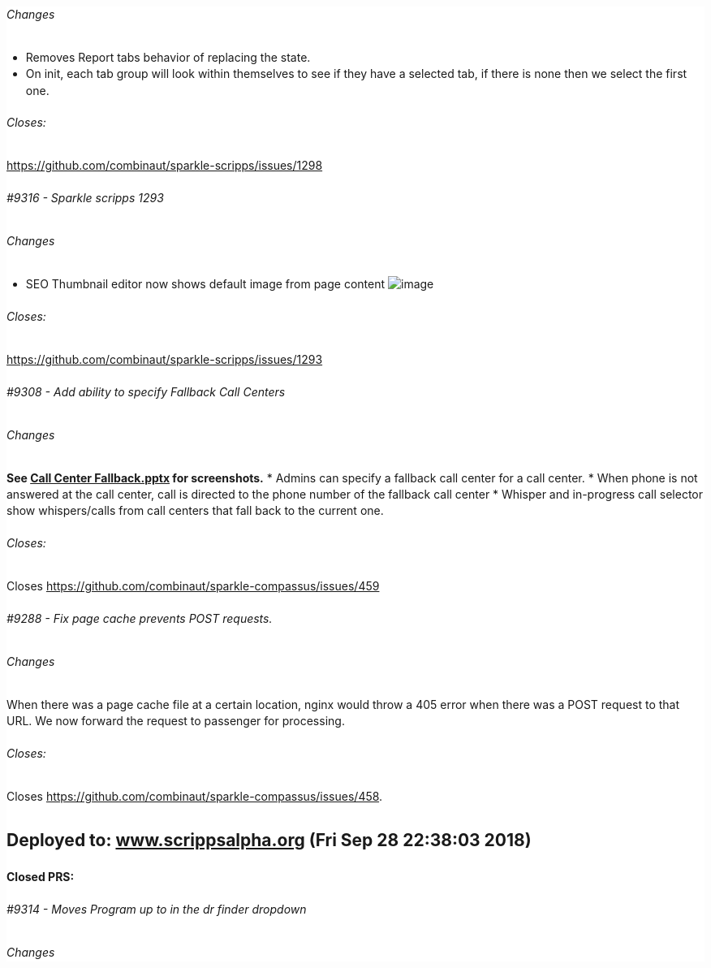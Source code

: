 ###### Changes

 
- Removes Report tabs behavior of replacing the state. 
- On init, each tab group will look within themselves to see if they have a selected tab, if there is none then we select the first one. 


###### Closes:
 https://github.com/combinaut/sparkle-scripps/issues/1298 

###### #9316 - Sparkle scripps 1293

###### Changes

 
- SEO Thumbnail editor now shows default image from page content ![image](https://user-images.githubusercontent.com/87623/46236892-f2439b00-c335-11e8-9800-f1630355f7db.png) 


###### Closes:
 https://github.com/combinaut/sparkle-scripps/issues/1293 

###### #9308 - Add ability to specify Fallback Call Centers

###### Changes

 **See [Call Center Fallback.pptx](https://github.com/combinaut/sparkle/files/2429480/Call.Center.Fallback.pptx) for screenshots.** * Admins can specify a fallback call center for a call center. * When phone is not answered at the call center, call is directed to the phone number of the fallback call center * Whisper and in-progress call selector show whispers/calls from call centers that fall back to the current one. 


###### Closes:
 Closes https://github.com/combinaut/sparkle-compassus/issues/459 

###### #9288 - Fix page cache prevents POST requests.

###### Changes

 When there was a page cache file at a certain location, nginx would throw a 405 error when there was a POST request to that URL. We now forward the request to passenger for processing. 


###### Closes:
 Closes https://github.com/combinaut/sparkle-compassus/issues/458. 

[meta_data]: {"www.scrippsalpha.org":{"old_sha":"9bc9a5185a5c9f8a2988a2dcdcfcc6f0419cffc1","commit_sha":"6f68033e6b0125a521179881e4926941631b048d"}}

## Deployed to: www.scrippsalpha.org (Fri Sep 28 22:38:03 2018)

#### Closed PRS:

###### #9314 - Moves Program up to in the dr finder dropdown

###### Changes


[meta_data]: {"www.scrippsalpha.org":{"old_sha":"c46592082f61014","commit_sha":"74f46fc2d589434a9c068148125ab6fb8baf884c"}}
[meta_data]: {"www.scrippsalpha.org":{"old_sha":"595a40b5a804ae39bc7cc0ee596b93051e3aec16","commit_sha":"595a40b5a804ae39bc7cc0ee596b93051e3aec16"}}
[meta_data]: {"www.scrippsalpha.org":{"old_sha":"90df7fc01d3a8c11040aa80e8ec428b883de1f50","commit_sha":"0b2fffbca491c7c51300c6b714f8005b6ba19525"}}
[meta_data]: {"www.scrippsalpha.org":{"old_sha":"f31978f7564d957fb320c3f5ca32f1e017c71ce0","commit_sha":"27895b8cc13d9e4708b39979477c060190840749"}}
[meta_data]: {"www.scrippsalpha.org":{"old_sha":"f31978f7564d957fb320c3f5ca32f1e017c71ce0","commit_sha":"f660be865c39bed9336b8c76c70dd9071e23c883"}}
[meta_data]: {"www.scrippsalpha.org":{"old_sha":"0895f3f829863ac50c1ba2ad8106d2b31fec4235","commit_sha":"b6ccbfadfdb082bd8d11926652463469b4ecfcf4"}}
[meta_data]: {"www.scrippsalpha.org":{"old_sha":"c46592082f61014daaa62cd0b07d341c841870e7","commit_sha":"efd6d35b45b721ee4929a892571aa5b97c8c0c41"}}
[meta_data]: {"www.scrippsalpha.org":{"old_sha":"5a6907efdcb02fee58be9ef83553878e51b89bda","commit_sha":"699c5332cf0f3392fc5d2f791ee3297512525d4e"}}
[meta_data]: {"www.scrippsalpha.org":{"old_sha":"5a6907efdcb02fee58be9ef83553878e51b89bda","commit_sha":"e91155708026a2ed09b8aacfcf943525363d4278"}}
[meta_data]: {"www.scrippsalpha.org":{"old_sha":"b65405158491f0e2a6af2b2a1b55c136a3de6727","commit_sha":"27d6e74e9de206d065466dbc077830e3fcf6ea2f"}}
[meta_data]: {"www.scrippsalpha.org":{"old_sha":"bd2b41195b5d0c42a9b3617413475100680c50e8","commit_sha":"cbbb81f5c9303a7b7044cc7f6000e24552ed8142"}}
[meta_data]: {"www.scrippsalpha.org":{"old_sha":"10e3fd1c034fa5d3d56c43be4ab5444e0033e307","commit_sha":"704f263d54c60f653b4940ba5b2b2e0f78389adf"}}
[meta_data]: {"www.scrippsalpha.org":{"old_sha":"a927a66f4ff7fcd476a559ba37914a9135b3d933","commit_sha":"c6b22f693874d481790f7bb5d17325411b4718d4"}}
[meta_data]: {"www.scrippsalpha.org":{"old_sha":"2fa5ed9eb3017c7903104a40bdea5de2ea6937bb","commit_sha":"05184c7b8bf8c6721f17bd6e31aa9e925b9b1a46"}}
[meta_data]: {"www.scrippsalpha.org":{"old_sha":"f1f8a011cdb35d84feb844e52b1e3e4e7d7ba0bb","commit_sha":"05bd6126c4d6f829b882995f6861684022d1c673"}}
[meta_data]: {"www.scrippsalpha.org":{"old_sha":"a06dab72f6f2c92f0bbcc9c489fb72d2cc11b861","commit_sha":"8370c76ace86cfb9bc1ac51df60cf0564e49f351"}}
[meta_data]: {"www.scrippsalpha.org":{"old_sha":"f129fe89fd2cdb9c2b25be3d8b6b887607f78da0","commit_sha":"37157734315ca6d30f079403ceea91081deed9b2"}}
[meta_data]: {"www.scrippsalpha.org":{"old_sha":"e56113af80071ca72dbe10aafa613ed07bec44c3","commit_sha":"882c00aaf996861a61d1d148d54a79cd85975b41"}}
[meta_data]: {"www.scrippsalpha.org":{"old_sha":"aba0b56f0bc61fc9900dbd1d6ab518ed8ca10885","commit_sha":"aaf0060e031bc8ce8cafa28005db48e825fed7a2"}}
[meta_data]: {"www.scrippsalpha.org":{"old_sha":"0def31854026d3b9f3ce614db755ab0545d97559","commit_sha":"271b5cc0640bba2b161a59f4b3d2243a0028ae19"}}
[meta_data]: {"www.scrippsalpha.org":{"old_sha":"fe3e012156c6f3787d720727f0921310f796f312","commit_sha":"aedde15bb9078e40cc8b947a1bc1ecf5445bd529"}}
[meta_data]: {"www.scrippsalpha.org":{"old_sha":"2edebf4b96b3d5be39ccccce4267bcb4947b0d35","commit_sha":"4078df9fbcf1588e0c8811d42d4bfbafc9ee5c05"}}
[meta_data]: {"www.scrippsalpha.org":{"old_sha":"a2e1b34e8c795aef4fcfe0ae06f62d5324a272a9","commit_sha":"f153c17d1df25e43f4c039bf52ef1ec4ad399a99"}}
[meta_data]: {"www.scrippsalpha.org":{"old_sha":"d2481a0558760db9e2f63ac93c6be4771df146a6","commit_sha":"5153126358c767dde30eb060a62ed2ff29420d2f"}}
[meta_data]: {"www.scrippsalpha.org":{"old_sha":"9ce34ecc898f317574f13534ef792ea917c0cd1d","commit_sha":"514a7b6fa30345648f1735dbbc6bff458a4bcf5c"}}
[meta_data]: {"www.scrippsalpha.org":{"old_sha":"4ccb367b8617cef21491ce251b725bcf2d9efc5a","commit_sha":"f269256959e1d5c4a2663f0827b8546f7390215e"}}
[meta_data]: {"www.scrippsalpha.org":{"old_sha":"76018eb852bd11e503bada17157a392dce096aee","commit_sha":"bd71c42b370d9e30af4832049c8274d70f25e50d"}}
[meta_data]: {"www.scrippsalpha.org":{"old_sha":"0669b4db6bf7ad75ddf24d216daadae19017abb7","commit_sha":"cef37026c31206c32638d4f4b840c7e1536afa31"}}
[meta_data]: {"www.scrippsalpha.org":{"old_sha":"358d057a1c6de8b2550b5ee76fb1f9ed4561c03f","commit_sha":"f83f9ffa7e2b7d446ecf2368c030b32cd86c45e2"}}
[meta_data]: {"www.scrippsalpha.org":{"old_sha":"18618fd54312725b55cb15c9de55548b7c353eb0","commit_sha":"88d531f4f6c0ba337da1bc16f3036eee60308105"}}
[meta_data]: {"www.scrippsalpha.org":{"old_sha":"0985f634de1532835983633665cdc67f9998786a","commit_sha":"fe9276a165d14579d7059e7b793520b533fafc48"}}
[meta_data]: {"www.scrippsalpha.org":{"old_sha":"ef07a1f7dd8ccee5a6c7626a6f9769f9336e94e2","commit_sha":"b20aad4fbdc8d93ca9c47659cdbb7ef459e7cad8"}}
[meta_data]: {"www.scrippsalpha.org":{"old_sha":"c40c71b9cd1f5b56e5eb107b02b23040301c772c","commit_sha":"d44e130d67e8d9ce35d0eabece24bde20967086c"}}
[meta_data]: {"www.scrippsalpha.org":{"old_sha":"36efe7e4d0a535f13eaf4ad82421910f28fe77d6","commit_sha":"41897dffdfd120986f1d99a40a8e9e07378d95ff"}}
[meta_data]: {"www.scrippsalpha.org":{"old_sha":"e271de9ac58b9606379a899ebc0771c4d9e13167","commit_sha":"53677651ecb5a09e77b584a8c0572bb943f7e0ff"}}
[meta_data]: {"www.scrippsalpha.org":{"old_sha":"4964577b0817bf39ccf1f121355514676d98e90c","commit_sha":"1bea2391b26a43dff66d855cf8f569aa383ae127"}}
[meta_data]: {"www.scrippsalpha.org":{"old_sha":"a3a864b51952fbb396bd52bbc1c11c815564f290","commit_sha":"4bdb80bb820ffc5da2609c9a04afdad4e53c3515"}}
[meta_data]: {"www.scrippsalpha.org":{"old_sha":"3552329d74c76d65d077b1fb88b1cec0d0df77eb","commit_sha":"e15164bcd93c0e41ea15457ba353020f4e421a1c"}}
[meta_data]: {"www.scrippsalpha.org":{"old_sha":"4719ae4f1f31bb90caea7a7563bd5136ba49a7e3","commit_sha":"f9ebd6fcee756d316450b48ac0fbac81bfc67382"}}
[meta_data]: {"www.scrippsalpha.org":{"old_sha":"4719ae4f1f31bb90caea7a7563bd5136ba49a7e3","commit_sha":"357bdab93878e26834f9994f8366c0c036bf5e4a"}}
[meta_data]: {"www.scrippsalpha.org":{"old_sha":"7ada8d4e3916b9fbed36b57ed19aef36145616af","commit_sha":"a6cfad46721088577f72de35f9a18993c4d59273"}}
[meta_data]: {"www.scrippsalpha.org":{"old_sha":"2f371d9aa3cdafe6e7e5c02022617575635a1261","commit_sha":"bb0d62df7733108e4eb723b2cba809c365a7795a"}}
[meta_data]: {"www.scrippsalpha.org":{"old_sha":"3216858cf0e0d587b8e191ac1f41e0dbbbfb8f6d","commit_sha":"3d7e2088d165788a70c0712d5ed8a2eac0d0c850"}}
[meta_data]: {"www.scrippsalpha.org":{"old_sha":"781b545afa72732b9832956376d63ab0856e1e00","commit_sha":"89db6b4d4a8a6d3a3b1071518bf4d1ceac7df934"}}
[meta_data]: {"www.scrippsalpha.org":{"old_sha":"781b545afa72732b9832956376d63ab0856e1e00","commit_sha":"32aec12afdc6f34bf56a4f54af02c2d57132add9"}}
[meta_data]: {"www.scrippsalpha.org":{"old_sha":"1ea5baae8ea1c56a001305b810bb716188a37773","commit_sha":"0041dddb78d5aedd2ff3b4b4357e4c0a5f56c792"}}
[meta_data]: {"www.scrippsalpha.org":{"old_sha":"f08b8dd4834dfae73003d187e51b3549a8656e49","commit_sha":"12f2ca03f11ec3ec24fcb52de11fd49ff6a60159"}}
[meta_data]: {"www.scrippsalpha.org":{"old_sha":"3d82be71127c82fd120ef0926b52b4b6ba50d81f","commit_sha":"cbe8b9f3858b16bbf6dba24d18eb86b0dbdb6171"}}
[meta_data]: {"www.scrippsalpha.org":{"old_sha":"07b6bd3dfdc978d8d3a570550e839d7b2c9dc4b2","commit_sha":"3a57c31423a5f07f78b7045ea5102e81a807e5d2"}}
[meta_data]: {"www.scrippsalpha.org":{"old_sha":"a0ccdada1ecc827967f6931916c930ff671a1cb8","commit_sha":"cecfb7dc84379e8b6a61df863ad52cd25c289c1d"}}
[meta_data]: {"www.scrippsalpha.org":{"old_sha":"9ccaca4d679d3cd07ed421b89d8fbfd4b4811c2c","commit_sha":"3571c2a16aa825a6d9c9de06c5fde3b1fcd085c8"}}
[meta_data]: {"www.scrippsalpha.org":{"old_sha":"83c059ff353ff5cbb33326c3893f03f51da4d3f0","commit_sha":"c4ec9d723ad14cace3839a4224e26ef5f00c56ad"}}
[meta_data]: {"www.scrippsalpha.org":{"old_sha":"2e9aa04b1b9f7bfe3322550c091bd3ff744b60b2","commit_sha":"8ed16d393e9480185990dcc6216df59c161029af"}}
[meta_data]: {"www.scrippsalpha.org":{"old_sha":"10fd6c97ac2c10ca234ec17ff302605f8b2dc5c2","commit_sha":"67faf9d65c9322412ccdbea428092f5748e1557f"}}
[meta_data]: {"www.scrippsalpha.org":{"old_sha":"641e4e7be7b484a2d8e789b6273a57c76798ec43","commit_sha":"188ebdefee39239a44135e566b1c5a20aaa264a8"}}
[meta_data]: {"www.scrippsalpha.org":{"old_sha":"d8814b9e067cb7645d4e41423d57222c97d39581","commit_sha":"8a5861529f21c580b2a2a97d74539f946132506c"}}
[meta_data]: {"www.scrippsalpha.org":{"old_sha":"d8814b9e067cb7645d4e41423d57222c97d39581","commit_sha":"33bd5937ede1a5fc207fcbe54d36f2c1249971b4"}}
[meta_data]: {"www.scrippsalpha.org":{"old_sha":"a5d1785a472e402b9f042ad98b72a7c7af0c8605","commit_sha":"5e343e0978983f79a6180455426869bd662366c5"}}
[meta_data]: {"www.scrippsalpha.org":{"old_sha":"50c3365374d0e74f99f81f820e5cfea1f2d46531","commit_sha":"3eadac003b60c5cea974a03ffc9cbb7541d48a19"}}
[meta_data]: {"www.scrippsalpha.org":{"old_sha":"926c8679ecd8d49582c1fbb6961cbfee1e5dfbd7","commit_sha":"d12aa5e1e451e33c763f0d1adc0ee9c787471654"}}
[meta_data]: {"www.scrippsalpha.org":{"old_sha":"49fc5d3051323cfafb138fd7ea1e773174f5e113","commit_sha":"039588b3111c2aec76a38ab9f658ff9b8312bd92"}}
[meta_data]: {"www.scrippsalpha.org":{"old_sha":"58abe82e6e69fd32848cb324b4e477271a75a1bf","commit_sha":"fba6e2c937cb08c44e9b1e70c73c3f0b4cfbb9ca"}}
[meta_data]: {"www.scrippsalpha.org":{"old_sha":"cd2cd4ee78b90620a816fb1d8bba504b9ad24d38","commit_sha":"7958bc46b0f8cc90cdb99fec54a238fa47ac194c"}}
[meta_data]: {"www.scrippsalpha.org":{"old_sha":"e725deac8f2fac124d6d5e5cf6a8d3d1e7e9e46b","commit_sha":"39cbb533e3868338baf35b5f2c15e88166916008"}}
[meta_data]: {"www.scrippsalpha.org":{"old_sha":"bc6aca50eac82c7fd475762e1575aa0b8da4d7a6","commit_sha":"4cb4c0e6b927bdfce8c07b198ade69f1ba9c1f8f"}}
[meta_data]: {"www.scrippsalpha.org":{"old_sha":"bc6aca50eac82c7fd475762e1575aa0b8da4d7a6","commit_sha":"81b8ad7a144b7c79e74ff61417879fb46211f902"}}
[meta_data]: {"www.scrippsalpha.org":{"old_sha":"96ad73318d7f9ef51fcf880545542c50bd52e65f","commit_sha":"225e0499a52162ff19a1000d5a910d8252a1392c"}}
[meta_data]: {"www.scrippsalpha.org":{"old_sha":"a038643171135c564f0e59330c78a5d9c8b1fcfb","commit_sha":"34c79cda9fc419f92d7939cef02cb7a4db88732c"}}
[meta_data]: {"www.scrippsalpha.org":{"old_sha":"2042f7cfc3cea5b2c91569dd44345ada082d651e","commit_sha":"5c0d969bf61e79e125dae59d37eb35106a2d9552"}}
[meta_data]: {"www.scrippsalpha.org":{"old_sha":"805a2ffe314563274270efec6129aedc9ec3f3ec","commit_sha":"8b93c575fb744e51dcc5a8ead41b3b6a60c471f1"}}
[meta_data]: {"www.scrippsalpha.org":{"old_sha":"5334a97ec4a0a6a49419533781fe8023f4d82266","commit_sha":"0ac52f4a33a7a176fcd25cff977fae6ef4760c08"}}
[meta_data]: {"www.scrippsalpha.org":{"old_sha":"103b0ace850b73b92a824e30a5b41dde4e9920eb","commit_sha":"79a79b867568db595ef435c19b51629b38c357d0"}}
[meta_data]: {"www.scrippsalpha.org":{"old_sha":"c9c2bf8e4e90d9d3c95dadfe7fa2e1eb60501ca0","commit_sha":"ca02b020d992aeaa469c28295a6773581d947483"}}
[meta_data]: {"www.scrippsalpha.org":{"old_sha":"ce9a96fca0425d700e5a322e7cf11dd782ef93bd","commit_sha":"b92387fd73a10bf786dcf6154ec87ba34f463853"}}
[meta_data]: {"www.scrippsalpha.org":{"old_sha":"fc482c3b5e0544d987d90b16cdcaae08e8ee7e3a","commit_sha":"ee0fd7e083c29f4b7ce9558c1e3e868c112e588c"}}
[meta_data]: {"www.scrippsalpha.org":{"old_sha":"f3783a9cf7238a717afa57a8d4d2b7e32bd28c0b","commit_sha":"2114324de90e12baba4c7df7af4549ad77a97392"}}
[meta_data]: {"www.scrippsalpha.org":{"old_sha":"8f15c40db1451b2e67051b2013e2486d1d0ac509","commit_sha":"92da8e4cb062e20e50176ff06a1579c57b91bb63"}}
[meta_data]: {"www.scrippsalpha.org":{"old_sha":"9450b9feb0d4d930d410acff18f337851813d1fd","commit_sha":"a4e5610321f5a9c9ab4ff20b53a64a3f8a905393"}}